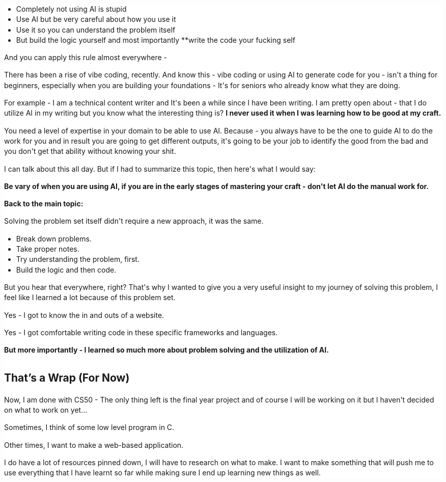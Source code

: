- Completely not using AI is stupid
- Use AI but be very careful about how you use it
- Use it so you can understand the problem itself
- But build the logic yourself and most importantly **write the code your fucking self

And you can apply this rule almost everywhere - 

There has been a rise of vibe coding, recently.
And know this - vibe coding or using AI to generate code for you - isn't a thing for beginners, especially when you are building your foundations - It's for seniors who already know what they are doing.

For example - I am a technical content writer and It's been a while since I have been writing.
I am pretty open about - that I do utilize AI in my writing but you know what the interesting thing is? **I never used it when I was learning how to be good at my craft.**

You need a level of expertise in your domain to be able to use AI.
Because - you always have to be the one to guide AI to do the work for you and in result you are going to get different outputs, it's going to be your job to identify the good from the bad and you don't get that ability without knowing your shit.

I can talk about this all day.
But if I had to summarize this topic, then here's what I would say:

**Be vary of when you are using AI, if you are in the early stages of mastering your craft - don't let AI do the manual work for.**

**Back to the main topic:**

Solving the problem set itself didn't require a new approach, it was the same. 

- Break down problems.
- Take proper notes.
- Try understanding the problem, first.
- Build the logic and then code.

But you hear that everywhere, right?
That's why I wanted to give you a very useful insight to my journey of solving this problem, I feel like I learned a lot because of this problem set.

Yes - I got to know the in and outs of a website.

Yes - I got comfortable writing code in these specific frameworks and languages.

**But more importantly - I learned so much more about problem solving and the utilization of AI.**


## That’s a Wrap (For Now)

Now, I am done with CS50 - The only thing left is the final year project and of course I will be working on it but I haven't decided on what to work on yet...

Sometimes, I think of some low level program in C.

Other times, I want to make a web-based application.

I do have a lot of resources pinned down, I will have to research on what to make.
I want to make something that will push me to use everything that I have learnt so far while making sure I end up learning new things as well.
